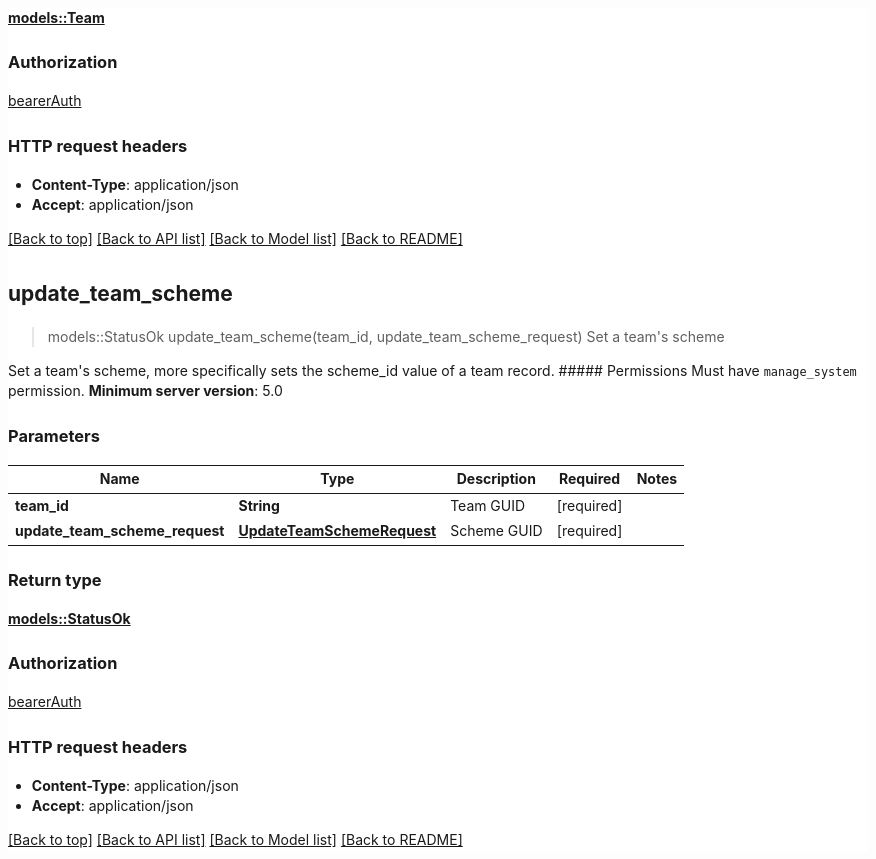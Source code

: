 [**models::Team**](Team.md)

### Authorization

[bearerAuth](../README.md#bearerAuth)

### HTTP request headers

- **Content-Type**: application/json
- **Accept**: application/json

[[Back to top]](#) [[Back to API list]](../README.md#documentation-for-api-endpoints) [[Back to Model list]](../README.md#documentation-for-models) [[Back to README]](../README.md)


## update_team_scheme

> models::StatusOk update_team_scheme(team_id, update_team_scheme_request)
Set a team's scheme

Set a team's scheme, more specifically sets the scheme_id value of a team record.  ##### Permissions Must have `manage_system` permission.  __Minimum server version__: 5.0 

### Parameters


Name | Type | Description  | Required | Notes
------------- | ------------- | ------------- | ------------- | -------------
**team_id** | **String** | Team GUID | [required] |
**update_team_scheme_request** | [**UpdateTeamSchemeRequest**](UpdateTeamSchemeRequest.md) | Scheme GUID | [required] |

### Return type

[**models::StatusOk**](StatusOK.md)

### Authorization

[bearerAuth](../README.md#bearerAuth)

### HTTP request headers

- **Content-Type**: application/json
- **Accept**: application/json

[[Back to top]](#) [[Back to API list]](../README.md#documentation-for-api-endpoints) [[Back to Model list]](../README.md#documentation-for-models) [[Back to README]](../README.md)


